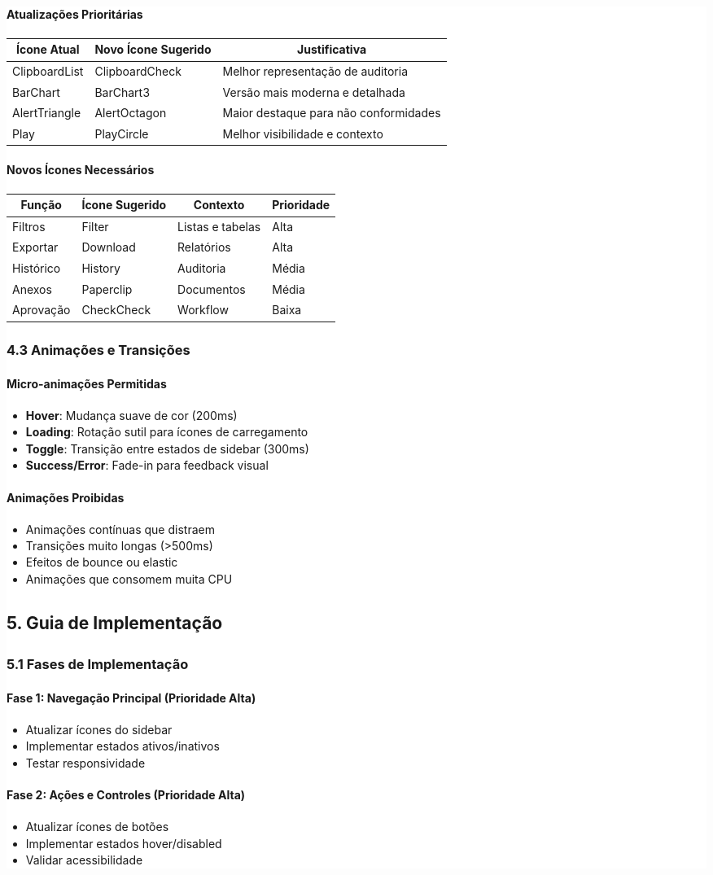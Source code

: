 #### Atualizações Prioritárias
| Ícone Atual | Novo Ícone Sugerido | Justificativa |
|-------------|---------------------|---------------|
| ClipboardList | ClipboardCheck | Melhor representação de auditoria |
| BarChart | BarChart3 | Versão mais moderna e detalhada |
| AlertTriangle | AlertOctagon | Maior destaque para não conformidades |
| Play | PlayCircle | Melhor visibilidade e contexto |

#### Novos Ícones Necessários
| Função | Ícone Sugerido | Contexto | Prioridade |
|--------|----------------|----------|------------|
| Filtros | Filter | Listas e tabelas | Alta |
| Exportar | Download | Relatórios | Alta |
| Histórico | History | Auditoria | Média |
| Anexos | Paperclip | Documentos | Média |
| Aprovação | CheckCheck | Workflow | Baixa |

### 4.3 Animações e Transições

#### Micro-animações Permitidas
- **Hover**: Mudança suave de cor (200ms)
- **Loading**: Rotação sutil para ícones de carregamento
- **Toggle**: Transição entre estados de sidebar (300ms)
- **Success/Error**: Fade-in para feedback visual

#### Animações Proibidas
- Animações contínuas que distraem
- Transições muito longas (>500ms)
- Efeitos de bounce ou elastic
- Animações que consomem muita CPU

## 5. Guia de Implementação

### 5.1 Fases de Implementação

#### Fase 1: Navegação Principal (Prioridade Alta)
- Atualizar ícones do sidebar
- Implementar estados ativos/inativos
- Testar responsividade

#### Fase 2: Ações e Controles (Prioridade Alta)
- Atualizar ícones de botões
- Implementar estados hover/disabled
- Validar acessibilidade
